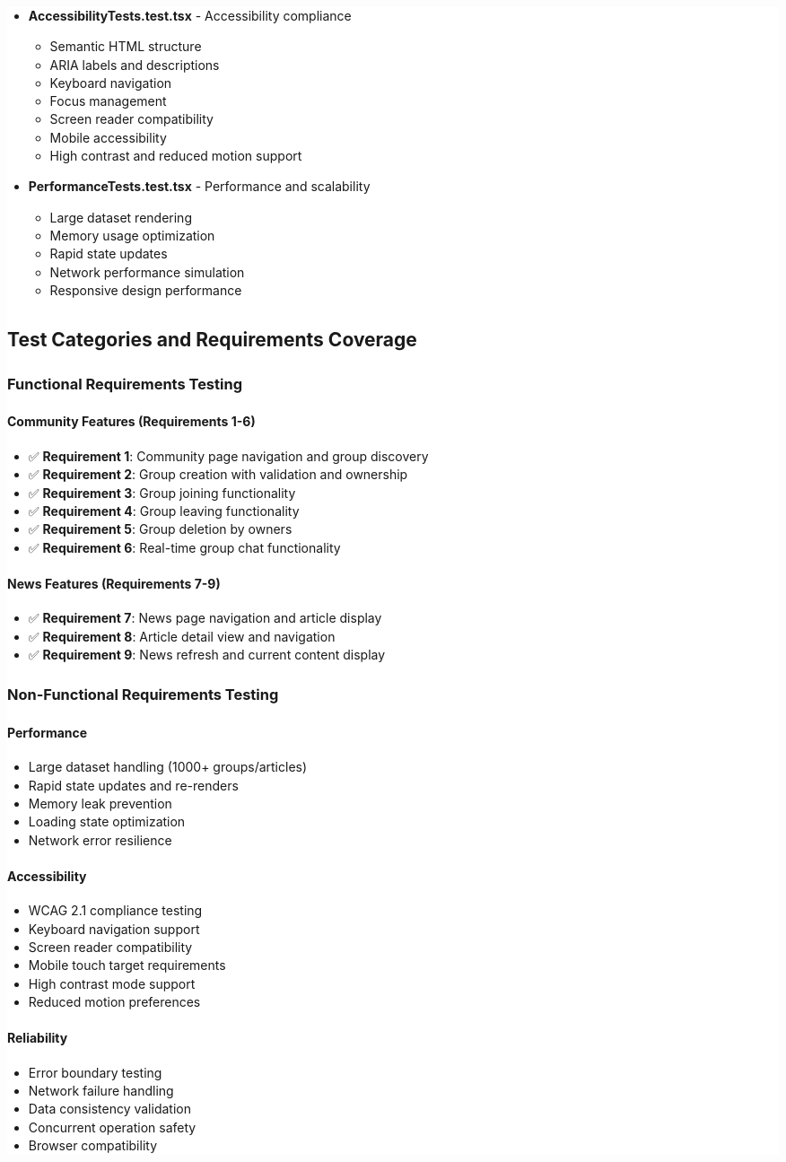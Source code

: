 - **AccessibilityTests.test.tsx** - Accessibility compliance
  - Semantic HTML structure
  - ARIA labels and descriptions
  - Keyboard navigation
  - Focus management
  - Screen reader compatibility
  - Mobile accessibility
  - High contrast and reduced motion support

- **PerformanceTests.test.tsx** - Performance and scalability
  - Large dataset rendering
  - Memory usage optimization
  - Rapid state updates
  - Network performance simulation
  - Responsive design performance

## Test Categories and Requirements Coverage

### Functional Requirements Testing

#### Community Features (Requirements 1-6)
- ✅ **Requirement 1**: Community page navigation and group discovery
- ✅ **Requirement 2**: Group creation with validation and ownership
- ✅ **Requirement 3**: Group joining functionality
- ✅ **Requirement 4**: Group leaving functionality  
- ✅ **Requirement 5**: Group deletion by owners
- ✅ **Requirement 6**: Real-time group chat functionality

#### News Features (Requirements 7-9)
- ✅ **Requirement 7**: News page navigation and article display
- ✅ **Requirement 8**: Article detail view and navigation
- ✅ **Requirement 9**: News refresh and current content display

### Non-Functional Requirements Testing

#### Performance
- Large dataset handling (1000+ groups/articles)
- Rapid state updates and re-renders
- Memory leak prevention
- Loading state optimization
- Network error resilience

#### Accessibility
- WCAG 2.1 compliance testing
- Keyboard navigation support
- Screen reader compatibility
- Mobile touch target requirements
- High contrast mode support
- Reduced motion preferences

#### Reliability
- Error boundary testing
- Network failure handling
- Data consistency validation
- Concurrent operation safety
- Browser compatibility
